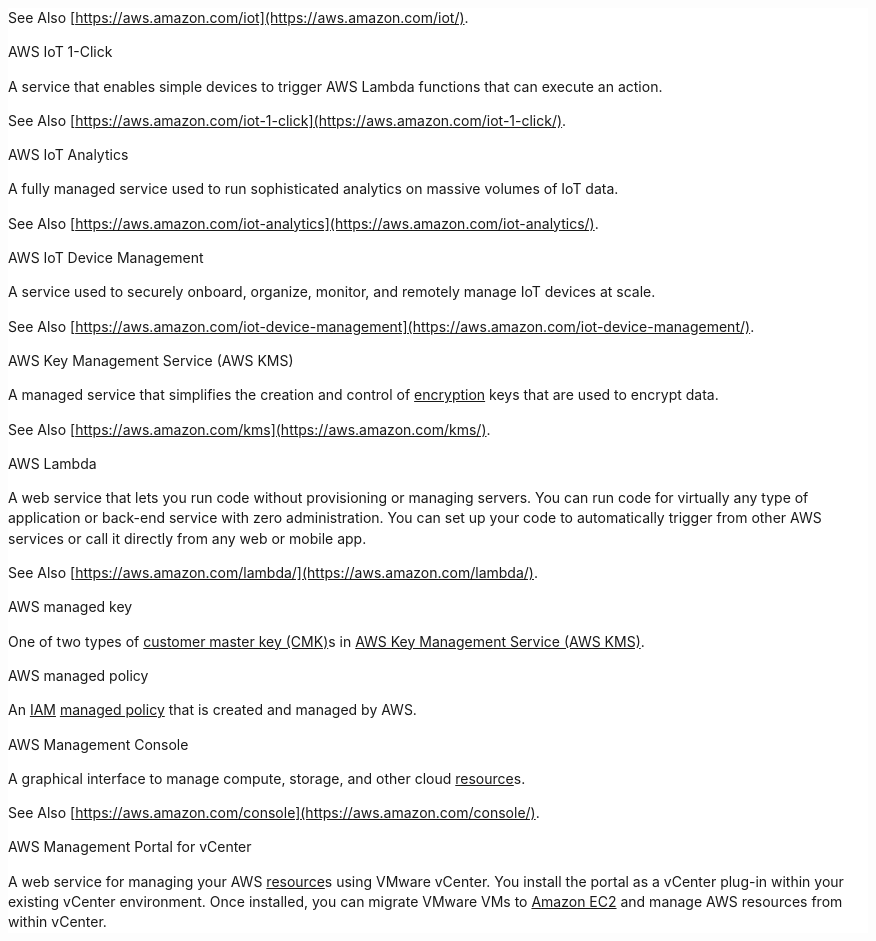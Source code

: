 See Also  [https://aws.amazon.com/iot](https://aws.amazon.com/iot/).

AWS IoT 1-Click

A service that enables simple devices to trigger AWS Lambda functions that can execute an action.

See Also  [https://aws.amazon.com/iot-1-click](https://aws.amazon.com/iot-1-click/).

AWS IoT Analytics

A fully managed service used to run sophisticated analytics on massive volumes of IoT data.

See Also  [https://aws.amazon.com/iot-analytics](https://aws.amazon.com/iot-analytics/).

AWS IoT Device Management

A service used to securely onboard, organize, monitor, and remotely manage IoT devices at scale.

See Also  [https://aws.amazon.com/iot-device-management](https://aws.amazon.com/iot-device-management/).

AWS Key Management Service  (AWS KMS)

A managed service that simplifies the creation and control of  [encryption](https://docs.aws.amazon.com/general/latest/gr/glos-chap.html#encrypt)  keys that are used to encrypt data.

See Also  [https://aws.amazon.com/kms](https://aws.amazon.com/kms/).

AWS Lambda

A web service that lets you run code without provisioning or managing servers. You can run code for virtually any type of application or back-end service with zero administration. You can set up your code to automatically trigger from other AWS services or call it directly from any web or mobile app.

See Also  [https://aws.amazon.com/lambda/](https://aws.amazon.com/lambda/).

AWS managed key

One of two types of  [customer master key  (CMK)](https://docs.aws.amazon.com/general/latest/gr/glos-chap.html#customer_master_key)s in  [AWS Key Management Service  (AWS KMS)](https://docs.aws.amazon.com/general/latest/gr/glos-chap.html#AWS_KMS).

AWS managed policy

An  [IAM](https://docs.aws.amazon.com/general/latest/gr/glos-chap.html#IAM)  [managed policy](https://docs.aws.amazon.com/general/latest/gr/glos-chap.html#managed_policy)  that is created and managed by AWS.

AWS Management Console

A graphical interface to manage compute, storage, and other cloud  [resource](https://docs.aws.amazon.com/general/latest/gr/glos-chap.html#resource)s.

See Also  [https://aws.amazon.com/console](https://aws.amazon.com/console/).

AWS Management Portal for vCenter

A web service for managing your AWS  [resource](https://docs.aws.amazon.com/general/latest/gr/glos-chap.html#resource)s using VMware vCenter. You install the portal as a vCenter plug-in within your existing vCenter environment. Once installed, you can migrate VMware VMs to  [Amazon EC2](https://docs.aws.amazon.com/general/latest/gr/glos-chap.html#ec2)  and manage AWS resources from within vCenter.
